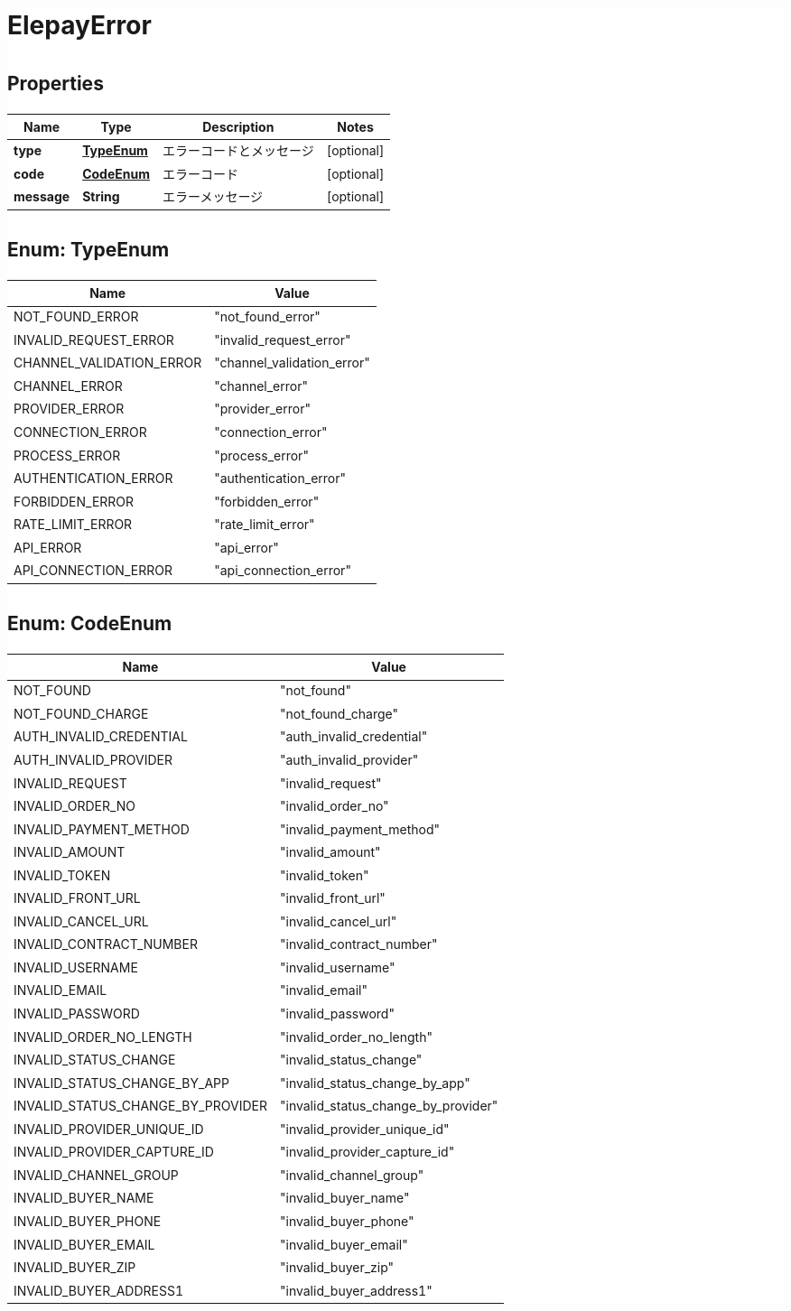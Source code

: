 

# ElepayError

## Properties

Name | Type | Description | Notes
------------ | ------------- | ------------- | -------------
**type** | [**TypeEnum**](#TypeEnum) | エラーコードとメッセージ |  [optional]
**code** | [**CodeEnum**](#CodeEnum) | エラーコード |  [optional]
**message** | **String** | エラーメッセージ |  [optional]



## Enum: TypeEnum

Name | Value
---- | -----
NOT_FOUND_ERROR | &quot;not_found_error&quot;
INVALID_REQUEST_ERROR | &quot;invalid_request_error&quot;
CHANNEL_VALIDATION_ERROR | &quot;channel_validation_error&quot;
CHANNEL_ERROR | &quot;channel_error&quot;
PROVIDER_ERROR | &quot;provider_error&quot;
CONNECTION_ERROR | &quot;connection_error&quot;
PROCESS_ERROR | &quot;process_error&quot;
AUTHENTICATION_ERROR | &quot;authentication_error&quot;
FORBIDDEN_ERROR | &quot;forbidden_error&quot;
RATE_LIMIT_ERROR | &quot;rate_limit_error&quot;
API_ERROR | &quot;api_error&quot;
API_CONNECTION_ERROR | &quot;api_connection_error&quot;



## Enum: CodeEnum

Name | Value
---- | -----
NOT_FOUND | &quot;not_found&quot;
NOT_FOUND_CHARGE | &quot;not_found_charge&quot;
AUTH_INVALID_CREDENTIAL | &quot;auth_invalid_credential&quot;
AUTH_INVALID_PROVIDER | &quot;auth_invalid_provider&quot;
INVALID_REQUEST | &quot;invalid_request&quot;
INVALID_ORDER_NO | &quot;invalid_order_no&quot;
INVALID_PAYMENT_METHOD | &quot;invalid_payment_method&quot;
INVALID_AMOUNT | &quot;invalid_amount&quot;
INVALID_TOKEN | &quot;invalid_token&quot;
INVALID_FRONT_URL | &quot;invalid_front_url&quot;
INVALID_CANCEL_URL | &quot;invalid_cancel_url&quot;
INVALID_CONTRACT_NUMBER | &quot;invalid_contract_number&quot;
INVALID_USERNAME | &quot;invalid_username&quot;
INVALID_EMAIL | &quot;invalid_email&quot;
INVALID_PASSWORD | &quot;invalid_password&quot;
INVALID_ORDER_NO_LENGTH | &quot;invalid_order_no_length&quot;
INVALID_STATUS_CHANGE | &quot;invalid_status_change&quot;
INVALID_STATUS_CHANGE_BY_APP | &quot;invalid_status_change_by_app&quot;
INVALID_STATUS_CHANGE_BY_PROVIDER | &quot;invalid_status_change_by_provider&quot;
INVALID_PROVIDER_UNIQUE_ID | &quot;invalid_provider_unique_id&quot;
INVALID_PROVIDER_CAPTURE_ID | &quot;invalid_provider_capture_id&quot;
INVALID_CHANNEL_GROUP | &quot;invalid_channel_group&quot;
INVALID_BUYER_NAME | &quot;invalid_buyer_name&quot;
INVALID_BUYER_PHONE | &quot;invalid_buyer_phone&quot;
INVALID_BUYER_EMAIL | &quot;invalid_buyer_email&quot;
INVALID_BUYER_ZIP | &quot;invalid_buyer_zip&quot;
INVALID_BUYER_ADDRESS1 | &quot;invalid_buyer_address1&quot;